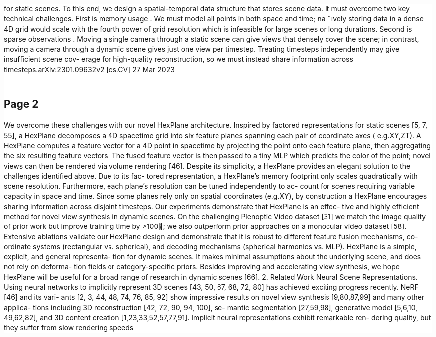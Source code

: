 for static scenes. To this end, we design a spatial-temporal
data structure that stores scene data. It must overcome two
key technical challenges. First is memory usage . We must
model all points in both space and time; na ¨ıvely storing data
in a dense 4D grid would scale with the fourth power of
grid resolution which is infeasible for large scenes or long
durations. Second is sparse observations . Moving a single
camera through a static scene can give views that densely
cover the scene; in contrast, moving a camera through a
dynamic scene gives just one view per timestep. Treating
timesteps independently may give insufﬁcient scene cov-
erage for high-quality reconstruction, so we must instead
share information across timesteps.arXiv:2301.09632v2  [cs.CV]  27 Mar 2023

---

## Page 2

We overcome these challenges with our novel HexPlane
architecture. Inspired by factored representations for static
scenes [5, 7, 55], a HexPlane decomposes a 4D spacetime
grid into six feature planes spanning each pair of coordinate
axes ( e.g.XY,ZT). A HexPlane computes a feature vector
for a 4D point in spacetime by projecting the point onto
each feature plane, then aggregating the six resulting feature
vectors. The fused feature vector is then passed to a tiny
MLP which predicts the color of the point; novel views can
then be rendered via volume rendering [46].
Despite its simplicity, a HexPlane provides an elegant
solution to the challenges identiﬁed above. Due to its fac-
tored representation, a HexPlane’s memory footprint only
scales quadratically with scene resolution. Furthermore,
each plane’s resolution can be tuned independently to ac-
count for scenes requiring variable capacity in space and
time. Since some planes rely only on spatial coordinates
(e.g.XY), by construction a HexPlane encourages sharing
information across disjoint timesteps.
Our experiments demonstrate that HexPlane is an effec-
tive and highly efﬁcient method for novel view synthesis
in dynamic scenes. On the challenging Plenoptic Video
dataset [31] we match the image quality of prior work but
improve training time by >100; we also outperform prior
approaches on a monocular video dataset [58]. Extensive
ablations validate our HexPlane design and demonstrate
that it is robust to different feature fusion mechanisms, co-
ordinate systems (rectangular vs. spherical), and decoding
mechanisms (spherical harmonics vs. MLP).
HexPlane is a simple, explicit, and general representa-
tion for dynamic scenes. It makes minimal assumptions
about the underlying scene, and does not rely on deforma-
tion ﬁelds or category-speciﬁc priors. Besides improving
and accelerating view synthesis, we hope HexPlane will be
useful for a broad range of research in dynamic scenes [66].
2. Related Work
Neural Scene Representations. Using neural networks to
implicitly represent 3D scenes [43, 50, 67, 68, 72, 80] has
achieved exciting progress recently. NeRF [46] and its vari-
ants [2, 3, 44, 48, 74, 76, 85, 92] show impressive results on
novel view synthesis [9,80,87,99] and many other applica-
tions including 3D reconstruction [42, 72, 90, 94, 100], se-
mantic segmentation [27,59,98], generative model [5,6,10,
49,62,82], and 3D content creation [1,23,33,52,57,77,91].
Implicit neural representations exhibit remarkable ren-
dering quality, but they suffer from slow rendering speeds